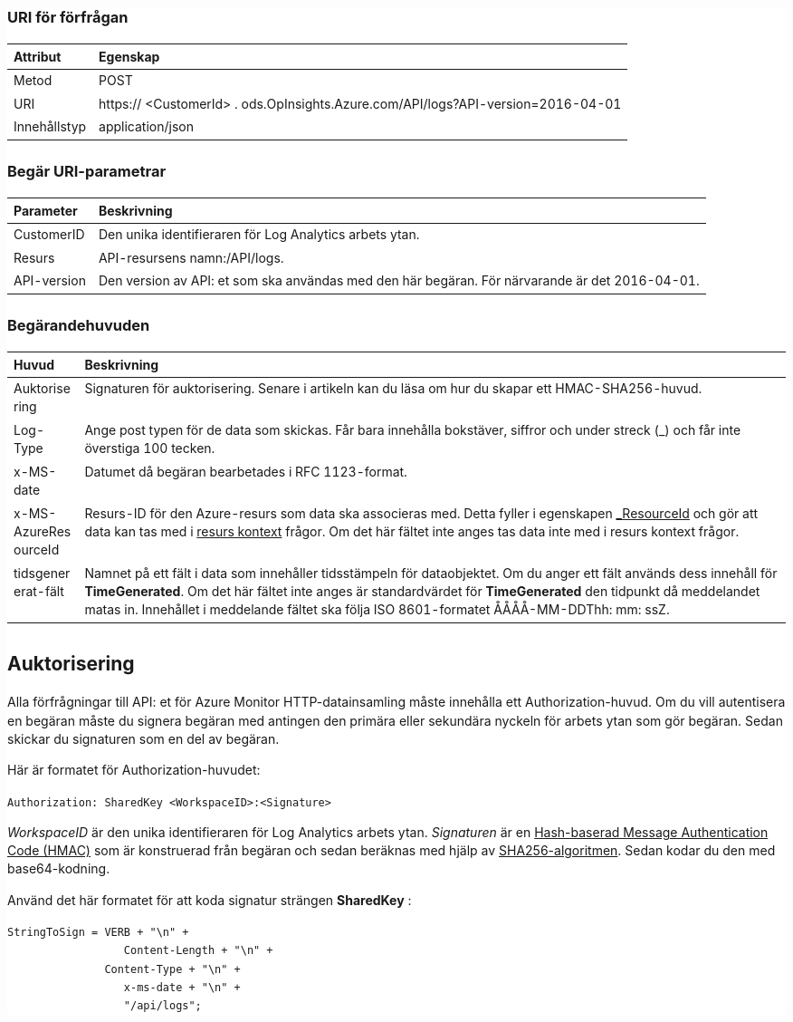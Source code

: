 ### <a name="request-uri"></a>URI för förfrågan
| Attribut | Egenskap |
|:--- |:--- |
| Metod |POST |
| URI |https:// \<CustomerId\> . ods.OpInsights.Azure.com/API/logs?API-version=2016-04-01 |
| Innehållstyp |application/json |

### <a name="request-uri-parameters"></a>Begär URI-parametrar
| Parameter | Beskrivning |
|:--- |:--- |
| CustomerID |Den unika identifieraren för Log Analytics arbets ytan. |
| Resurs |API-resursens namn:/API/logs. |
| API-version |Den version av API: et som ska användas med den här begäran. För närvarande är det 2016-04-01. |

### <a name="request-headers"></a>Begärandehuvuden
| Huvud | Beskrivning |
|:--- |:--- |
| Auktorisering |Signaturen för auktorisering. Senare i artikeln kan du läsa om hur du skapar ett HMAC-SHA256-huvud. |
| Log-Type |Ange post typen för de data som skickas. Får bara innehålla bokstäver, siffror och under streck (_) och får inte överstiga 100 tecken. |
| x-MS-date |Datumet då begäran bearbetades i RFC 1123-format. |
| x-MS-AzureResourceId | Resurs-ID för den Azure-resurs som data ska associeras med. Detta fyller i egenskapen [_ResourceId](./log-standard-columns.md#_resourceid) och gör att data kan tas med i [resurs kontext](./design-logs-deployment.md#access-mode) frågor. Om det här fältet inte anges tas data inte med i resurs kontext frågor. |
| tidsgenererat-fält | Namnet på ett fält i data som innehåller tidsstämpeln för dataobjektet. Om du anger ett fält används dess innehåll för **TimeGenerated**. Om det här fältet inte anges är standardvärdet för **TimeGenerated** den tidpunkt då meddelandet matas in. Innehållet i meddelande fältet ska följa ISO 8601-formatet ÅÅÅÅ-MM-DDThh: mm: ssZ. |

## <a name="authorization"></a>Auktorisering
Alla förfrågningar till API: et för Azure Monitor HTTP-datainsamling måste innehålla ett Authorization-huvud. Om du vill autentisera en begäran måste du signera begäran med antingen den primära eller sekundära nyckeln för arbets ytan som gör begäran. Sedan skickar du signaturen som en del av begäran.   

Här är formatet för Authorization-huvudet:

```
Authorization: SharedKey <WorkspaceID>:<Signature>
```

*WorkspaceID* är den unika identifieraren för Log Analytics arbets ytan. *Signaturen* är en [Hash-baserad Message Authentication Code (HMAC)](/dotnet/api/system.security.cryptography.hmacsha256) som är konstruerad från begäran och sedan beräknas med hjälp av [SHA256-algoritmen](/dotnet/api/system.security.cryptography.sha256). Sedan kodar du den med base64-kodning.

Använd det här formatet för att koda signatur strängen **SharedKey** :

```
StringToSign = VERB + "\n" +
                  Content-Length + "\n" +
               Content-Type + "\n" +
                  x-ms-date + "\n" +
                  "/api/logs";
```
